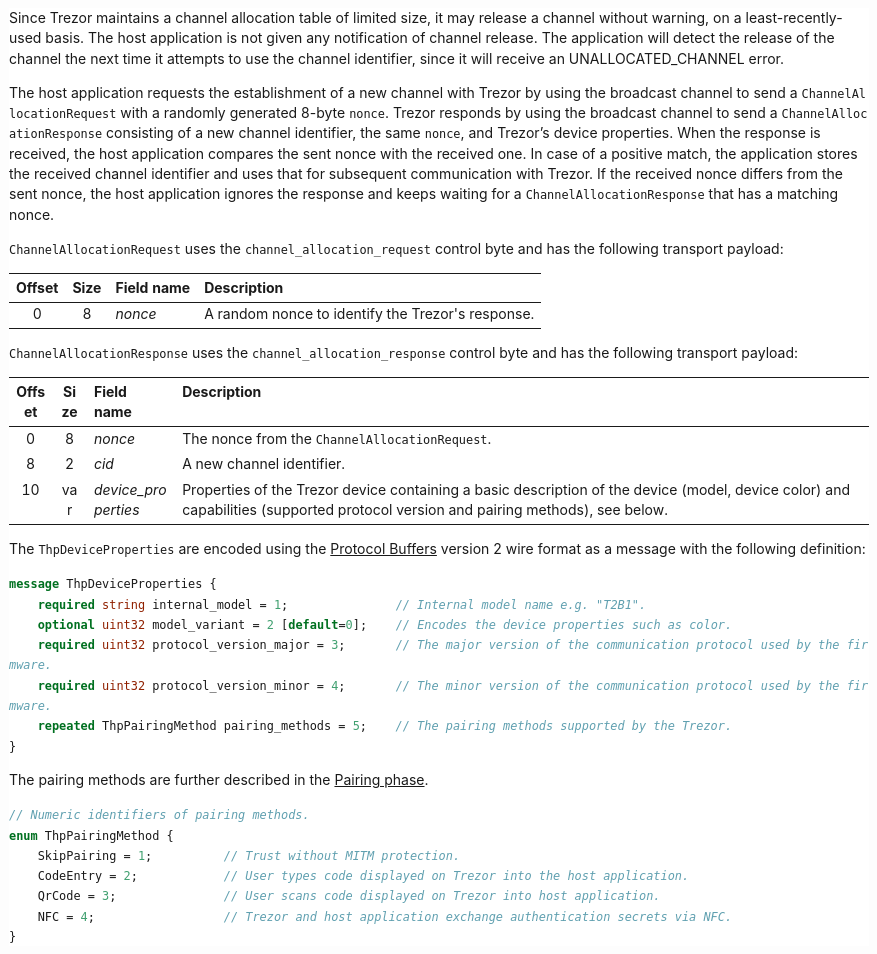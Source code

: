 Since Trezor maintains a channel allocation table of limited size, it may release a channel without warning, on a least-recently-used basis. The host application is not given any notification of channel release. The application will detect the release of the channel the next time it attempts to use the channel identifier, since it will receive an UNALLOCATED_CHANNEL error.

The host application requests the establishment of a new channel with Trezor by using the broadcast channel to send a `ChannelAllocationRequest` with a randomly generated 8-byte `nonce`. Trezor responds by using the broadcast channel to send a `ChannelAllocationResponse` consisting of a new channel identifier, the same `nonce`, and Trezor’s device properties. When the response is received, the host application compares the sent nonce with the received one. In case of a positive match, the application stores the received channel identifier and uses that for subsequent communication with Trezor. If the received nonce differs from the sent nonce, the host application ignores the response and keeps waiting for a `ChannelAllocationResponse` that has a matching nonce.

`ChannelAllocationRequest` uses the `channel_allocation_request` control byte and has the following transport payload:

| **Offset** | **Size** | **Field name** | **Description**                                   |
|:----------:|:--------:|:---------------|:--------------------------------------------------|
| 0          | 8        | *nonce*        | A random nonce to identify the Trezor's response. |

`ChannelAllocationResponse` uses the `channel_allocation_response` control byte and has the following transport payload:

| **Offset** | **Size** | **Field name**      | **Description**                                                                                                                                                                  |
|:----------:|:--------:|:--------------------|:---------------------------------------------------------------------------------------------------------------------------------------------------------------------------------|
| 0          | 8        | *nonce*             | The nonce from the `ChannelAllocationRequest`.                                                                                                                                   |
| 8          | 2        | *cid*               | A new channel identifier.                                                                                                                                                        |
| 10         | var      | *device_properties* | Properties of the Trezor device containing a basic description of the device (model, device color) and capabilities (supported protocol version and pairing methods), see below. |

The `ThpDeviceProperties` are encoded using the [Protocol Buffers](https://protobuf.dev/) version 2 wire format as a message with the following definition:

```protobuf
message ThpDeviceProperties {
    required string internal_model = 1;               // Internal model name e.g. "T2B1".
    optional uint32 model_variant = 2 [default=0];    // Encodes the device properties such as color.
    required uint32 protocol_version_major = 3;       // The major version of the communication protocol used by the firmware.
    required uint32 protocol_version_minor = 4;       // The minor version of the communication protocol used by the firmware.
    repeated ThpPairingMethod pairing_methods = 5;    // The pairing methods supported by the Trezor.
}
```

The pairing methods are further described in the [Pairing phase](#pairing-phase).

```protobuf
// Numeric identifiers of pairing methods.
enum ThpPairingMethod {
    SkipPairing = 1;          // Trust without MITM protection.
    CodeEntry = 2;            // User types code displayed on Trezor into the host application.
    QrCode = 3;               // User scans code displayed on Trezor into host application.
    NFC = 4;                  // Trezor and host application exchange authentication secrets via NFC.
}
```
